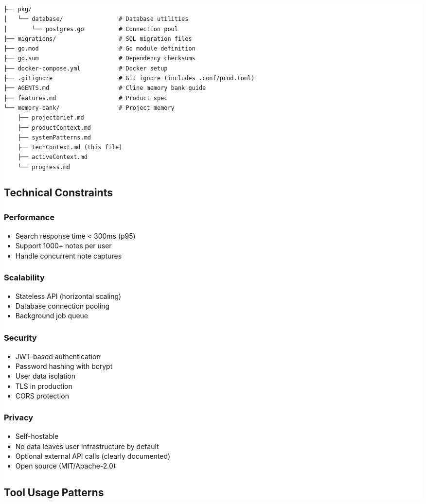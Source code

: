 ```
├── pkg/
│   └── database/                # Database utilities
│       └── postgres.go          # Connection pool
├── migrations/                  # SQL migration files
├── go.mod                       # Go module definition
├── go.sum                       # Dependency checksums
├── docker-compose.yml           # Docker setup
├── .gitignore                   # Git ignore (includes .conf/prod.toml)
├── AGENTS.md                    # Cline memory bank guide
├── features.md                  # Product spec
└── memory-bank/                 # Project memory
    ├── projectbrief.md
    ├── productContext.md
    ├── systemPatterns.md
    ├── techContext.md (this file)
    ├── activeContext.md
    └── progress.md
```

## Technical Constraints

### Performance

- Search response time < 300ms (p95)
- Support 1000+ notes per user
- Handle concurrent note captures

### Scalability

- Stateless API (horizontal scaling)
- Database connection pooling
- Background job queue

### Security

- JWT-based authentication
- Password hashing with bcrypt
- User data isolation
- TLS in production
- CORS protection

### Privacy

- Self-hostable
- No data leaves user infrastructure by default
- Optional external API calls (clearly documented)
- Open source (MIT/Apache-2.0)

## Tool Usage Patterns
